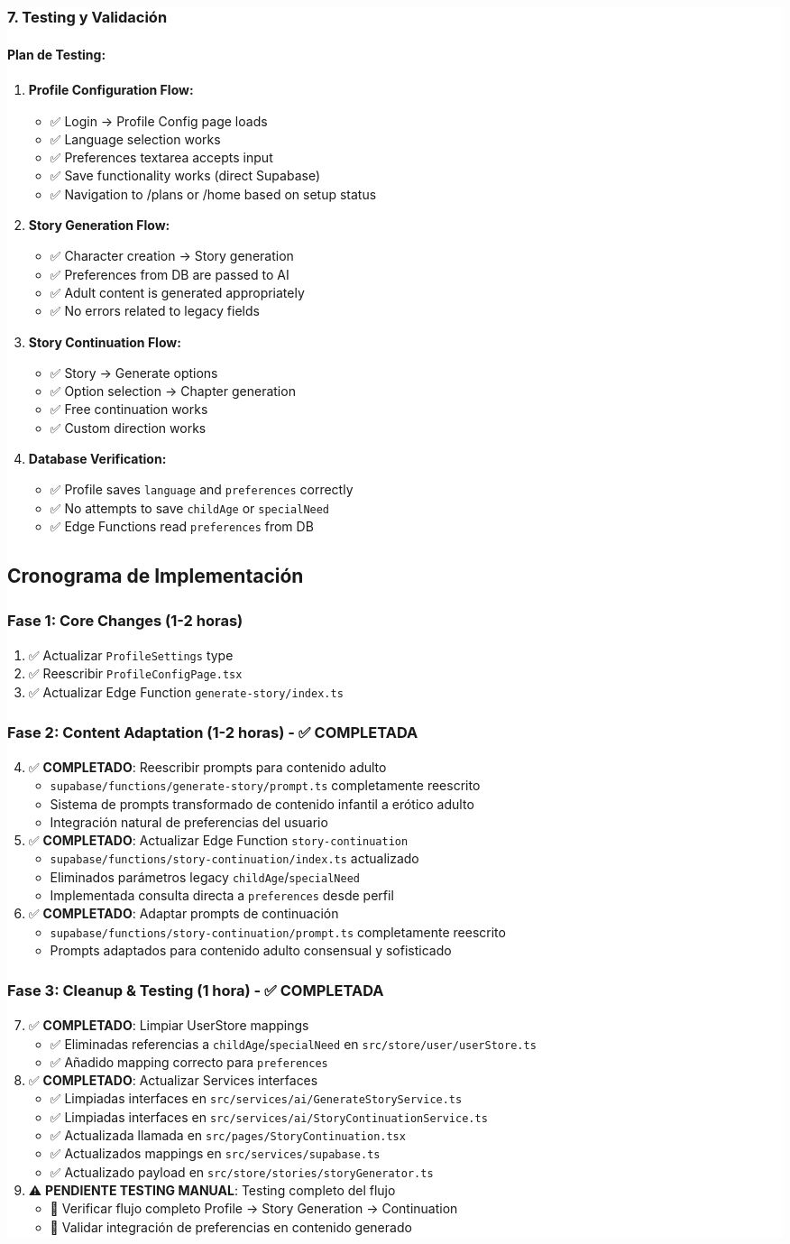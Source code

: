 ### 7. Testing y Validación

#### Plan de Testing:

1. **Profile Configuration Flow:**
   - ✅ Login → Profile Config page loads
   - ✅ Language selection works
   - ✅ Preferences textarea accepts input
   - ✅ Save functionality works (direct Supabase)
   - ✅ Navigation to /plans or /home based on setup status

2. **Story Generation Flow:**
   - ✅ Character creation → Story generation
   - ✅ Preferences from DB are passed to AI
   - ✅ Adult content is generated appropriately
   - ✅ No errors related to legacy fields

3. **Story Continuation Flow:**
   - ✅ Story → Generate options
   - ✅ Option selection → Chapter generation
   - ✅ Free continuation works
   - ✅ Custom direction works

4. **Database Verification:**
   - ✅ Profile saves `language` and `preferences` correctly
   - ✅ No attempts to save `childAge` or `specialNeed`
   - ✅ Edge Functions read `preferences` from DB

## Cronograma de Implementación

### Fase 1: Core Changes (1-2 horas)
1. ✅ Actualizar `ProfileSettings` type
2. ✅ Reescribir `ProfileConfigPage.tsx`
3. ✅ Actualizar Edge Function `generate-story/index.ts`

### Fase 2: Content Adaptation (1-2 horas) - ✅ COMPLETADA
4. ✅ **COMPLETADO**: Reescribir prompts para contenido adulto
   - `supabase/functions/generate-story/prompt.ts` completamente reescrito
   - Sistema de prompts transformado de contenido infantil a erótico adulto
   - Integración natural de preferencias del usuario
5. ✅ **COMPLETADO**: Actualizar Edge Function `story-continuation`
   - `supabase/functions/story-continuation/index.ts` actualizado
   - Eliminados parámetros legacy `childAge`/`specialNeed`
   - Implementada consulta directa a `preferences` desde perfil
6. ✅ **COMPLETADO**: Adaptar prompts de continuación
   - `supabase/functions/story-continuation/prompt.ts` completamente reescrito
   - Prompts adaptados para contenido adulto consensual y sofisticado

### Fase 3: Cleanup & Testing (1 hora) - ✅ COMPLETADA
7. ✅ **COMPLETADO**: Limpiar UserStore mappings
   - ✅ Eliminadas referencias a `childAge`/`specialNeed` en `src/store/user/userStore.ts`
   - ✅ Añadido mapping correcto para `preferences`
8. ✅ **COMPLETADO**: Actualizar Services interfaces
   - ✅ Limpiadas interfaces en `src/services/ai/GenerateStoryService.ts`
   - ✅ Limpiadas interfaces en `src/services/ai/StoryContinuationService.ts`
   - ✅ Actualizada llamada en `src/pages/StoryContinuation.tsx`
   - ✅ Actualizados mappings en `src/services/supabase.ts`
   - ✅ Actualizado payload en `src/store/stories/storyGenerator.ts`
9. ⚠️ **PENDIENTE TESTING MANUAL**: Testing completo del flujo
   - 🔄 Verificar flujo completo Profile → Story Generation → Continuation
   - 🔄 Validar integración de preferencias en contenido generado

